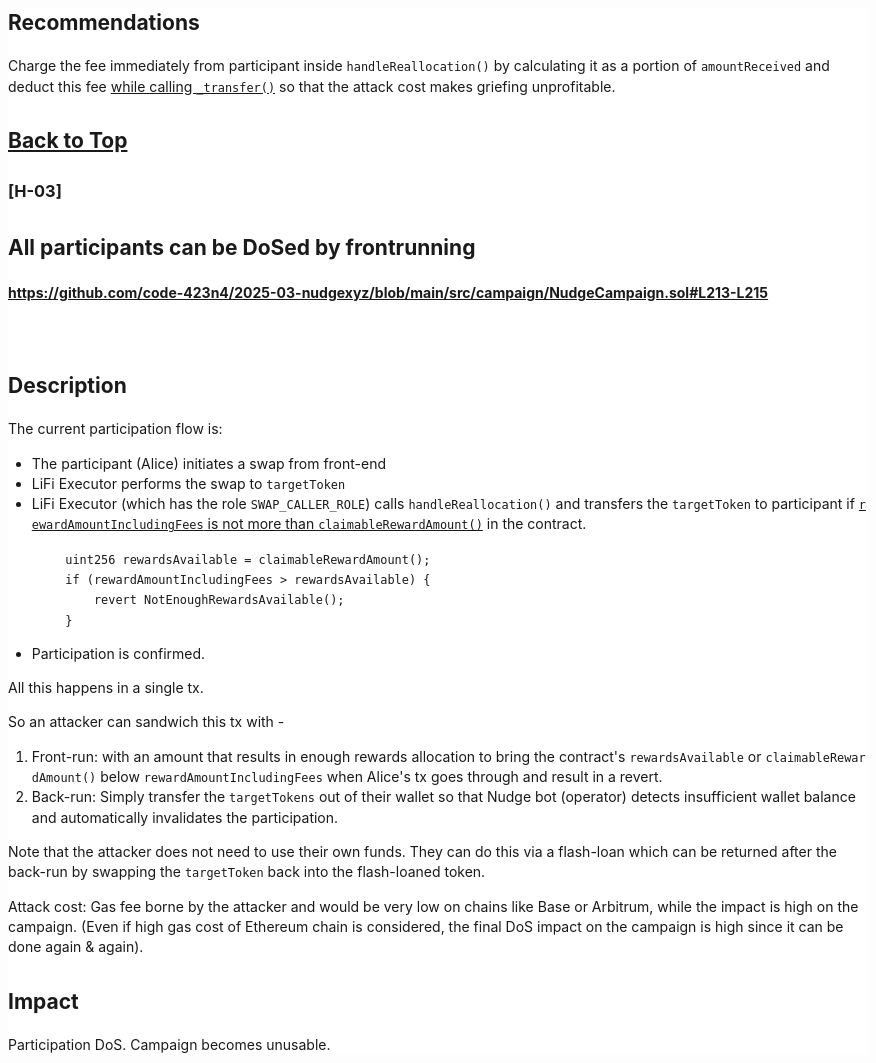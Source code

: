 ## Recommendations
Charge the fee immediately from participant inside `handleReallocation()` by calculating it as a portion of `amountReceived` and deduct this fee [while calling `_transfer()`](https://github.com/code-423n4/2025-03-nudgexyz/blob/main/src/campaign/NudgeCampaign.sol#L206) so that the attack cost makes griefing unprofitable.

[Back to Top](#summaryTable)
---

### <a id="h-03"></a>[H-03]
## **All participants can be DoSed by frontrunning**
#### https://github.com/code-423n4/2025-03-nudgexyz/blob/main/src/campaign/NudgeCampaign.sol#L213-L215
<br>

## Description
The current participation flow is:
- The participant (Alice) initiates a swap from front-end
- LiFi Executor performs the swap to `targetToken`
- LiFi Executor (which has the role `SWAP_CALLER_ROLE`) calls `handleReallocation()` and transfers the `targetToken` to participant if [`rewardAmountIncludingFees` is not more than `claimableRewardAmount()`](https://github.com/code-423n4/2025-03-nudgexyz/blob/main/src/campaign/NudgeCampaign.sol#L213-L215) in the contract.
```solidity
        uint256 rewardsAvailable = claimableRewardAmount();
        if (rewardAmountIncludingFees > rewardsAvailable) {
            revert NotEnoughRewardsAvailable();
        }
```
- Participation is confirmed.

All this happens in a single tx.

So an attacker can sandwich this tx with -
1. Front-run: with an amount that results in enough rewards allocation to bring the contract's `rewardsAvailable` or `claimableRewardAmount()` below `rewardAmountIncludingFees` when Alice's tx goes through and result in a revert.
2. Back-run: Simply transfer the `targetTokens` out of their wallet so that Nudge bot (operator) detects insufficient wallet balance and automatically invalidates the participation. 

Note that the attacker does not need to use their own funds. They can do this via a flash-loan which can be returned after the back-run by swapping the `targetToken` back into the flash-loaned token.

Attack cost: Gas fee borne by the attacker and would be very low on chains like Base or Arbitrum, while the impact is high on the campaign. (Even if high gas cost of Ethereum chain is considered, the final DoS impact on the campaign is high since it can be done again & again).

## Impact
Participation DoS. Campaign becomes unusable.
